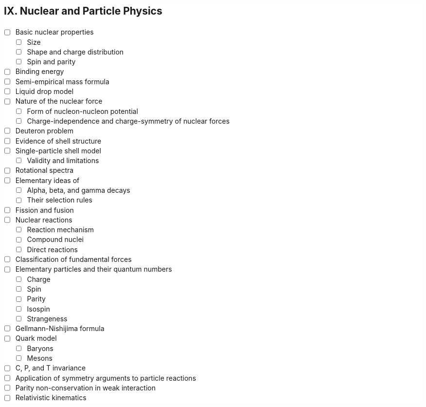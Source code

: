 ## IX. Nuclear and Particle Physics
- [ ] Basic nuclear properties
  - [ ] Size
  - [ ] Shape and charge distribution
  - [ ] Spin and parity
- [ ] Binding energy
- [ ] Semi-empirical mass formula
- [ ] Liquid drop model
- [ ] Nature of the nuclear force
  - [ ] Form of nucleon-nucleon potential
  - [ ] Charge-independence and charge-symmetry of nuclear forces
- [ ] Deuteron problem
- [ ] Evidence of shell structure
- [ ] Single-particle shell model
  - [ ] Validity and limitations
- [ ] Rotational spectra
- [ ] Elementary ideas of
  - [ ] Alpha, beta, and gamma decays
  - [ ] Their selection rules
- [ ] Fission and fusion
- [ ] Nuclear reactions
  - [ ] Reaction mechanism
  - [ ] Compound nuclei
  - [ ] Direct reactions
- [ ] Classification of fundamental forces
- [ ] Elementary particles and their quantum numbers
  - [ ] Charge
  - [ ] Spin
  - [ ] Parity
  - [ ] Isospin
  - [ ] Strangeness
- [ ] Gellmann-Nishijima formula
- [ ] Quark model
  - [ ] Baryons
  - [ ] Mesons
- [ ] C, P, and T invariance
- [ ] Application of symmetry arguments to particle reactions
- [ ] Parity non-conservation in weak interaction
- [ ] Relativistic kinematics

